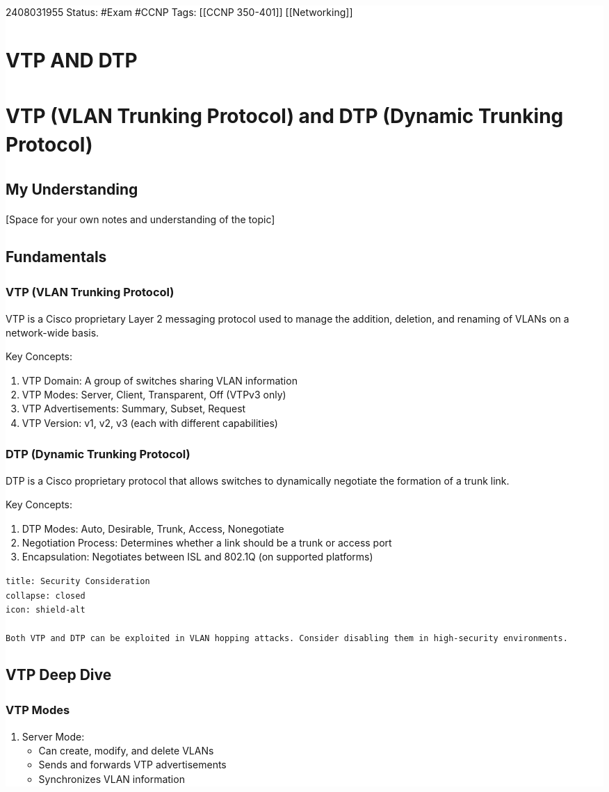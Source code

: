 2408031955
	Status: #Exam #CCNP
		Tags: [[CCNP 350-401]] [[Networking]]

# VTP AND DTP

# VTP (VLAN Trunking Protocol) and DTP (Dynamic Trunking Protocol)

## My Understanding
[Space for your own notes and understanding of the topic]

## Fundamentals

### VTP (VLAN Trunking Protocol)

VTP is a Cisco proprietary Layer 2 messaging protocol used to manage the addition, deletion, and renaming of VLANs on a network-wide basis.

Key Concepts:
1. VTP Domain: A group of switches sharing VLAN information
2. VTP Modes: Server, Client, Transparent, Off (VTPv3 only)
3. VTP Advertisements: Summary, Subset, Request
4. VTP Version: v1, v2, v3 (each with different capabilities)

### DTP (Dynamic Trunking Protocol)

DTP is a Cisco proprietary protocol that allows switches to dynamically negotiate the formation of a trunk link.

Key Concepts:
1. DTP Modes: Auto, Desirable, Trunk, Access, Nonegotiate
2. Negotiation Process: Determines whether a link should be a trunk or access port
3. Encapsulation: Negotiates between ISL and 802.1Q (on supported platforms)

```ad-warning
title: Security Consideration
collapse: closed
icon: shield-alt

Both VTP and DTP can be exploited in VLAN hopping attacks. Consider disabling them in high-security environments.
```

## VTP Deep Dive

### VTP Modes

1. Server Mode:
   - Can create, modify, and delete VLANs
   - Sends and forwards VTP advertisements
   - Synchronizes VLAN information
